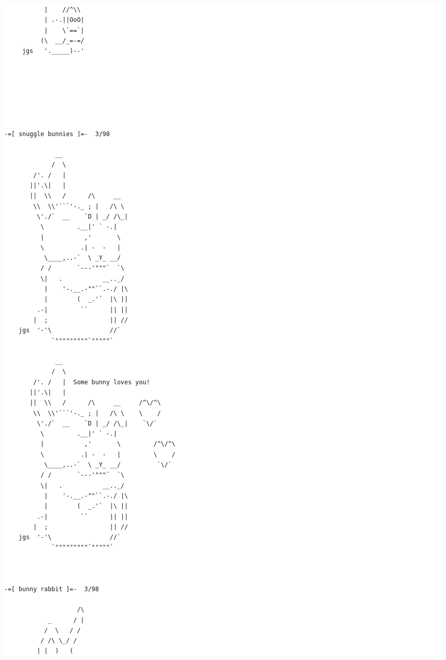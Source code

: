 ```text
           |    //^\\
           | .-.||OoO|
           |    \`==`|
          (\  __/_=-=/
     jgs   '._____)--'

 

 

 

-=[ snuggle bunnies ]=-  3/98

              __
             /  \
        /'. /   |
       ||'.\|   |
       ||  \\   /      /\     __
        \\  \\'```'-._ ; |   /\ \
         \'./`  __    `D | _/ /\_|
          \         .__|' ` -.|
          |           ,'       \
          \          .| -  -   |
           \____,..-`  \ _Y_ __/
          / /       `---'"""`  `\
          \|   .           __.._/
           |    '-.__.-""``.-./ |\
           |        (  _.'`  |\ ||
         .-|         ``      || ||
        |  ;                 || //
    jgs  '-'\                //`
             `"""""""""`"""""`

              __
             /  \
        /'. /   |  Some bunny loves you!
       ||'.\|   |
       ||  \\   /      /\     __     /^\/^\
        \\  \\'```'-._ ; |   /\ \    \    /
         \'./`  __    `D | _/ /\_|    `\/`
          \         .__|' ` -.|
          |           ,'       \         /^\/^\
          \          .| -  -   |         \    /
           \____,..-`  \ _Y_ __/          `\/`
          / /       `---'"""`  `\
          \|   .           __.._/
           |    '-.__.-""``.-./ |\
           |        (  _.'`  |\ ||
         .-|         ``      || ||
        |  ;                 || //
    jgs  '-'\                //`
             `"""""""""`"""""`

 

-=[ bunny rabbit ]=-  3/98

                    /\
            _      / |
           /  \   / /
          / /\ \_/ /
         | |  )   (
```
